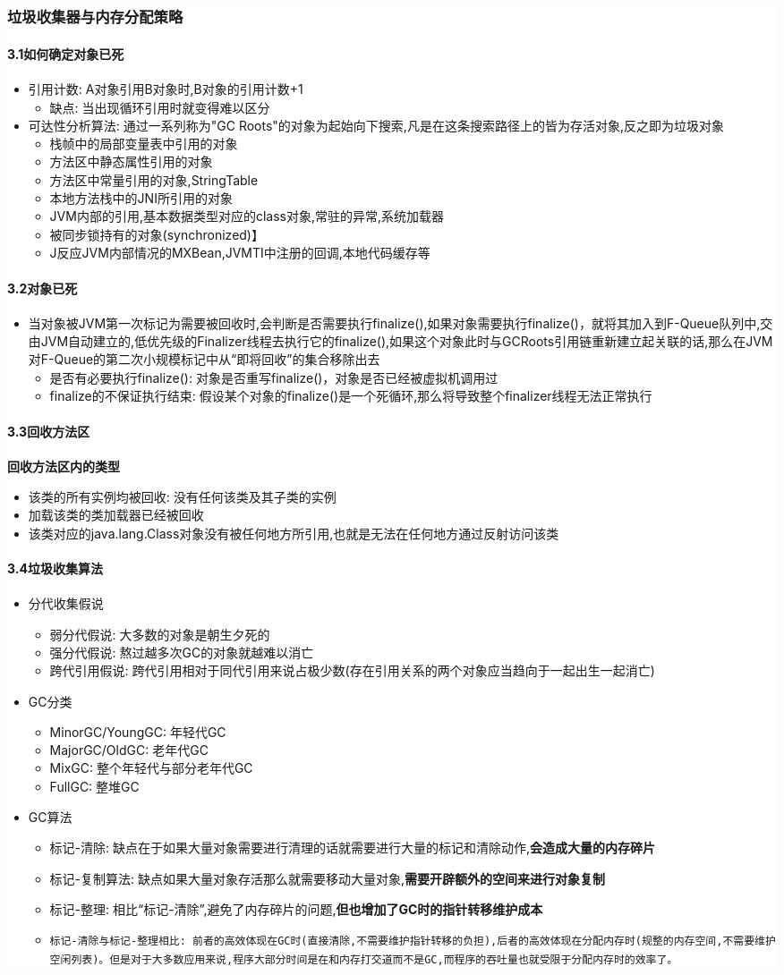 ### 垃圾收集器与内存分配策略

#### 3.1如何确定对象已死

* 引用计数: A对象引用B对象时,B对象的引用计数+1
  * 缺点: 当出现循环引用时就变得难以区分
* 可达性分析算法: 通过一系列称为"GC Roots"的对象为起始向下搜索,凡是在这条搜索路径上的皆为存活对象,反之即为垃圾对象
  * 栈帧中的局部变量表中引用的对象
  * 方法区中静态属性引用的对象
  * 方法区中常量引用的对象,StringTable
  * 本地方法栈中的JNI所引用的对象
  * JVM内部的引用,基本数据类型对应的class对象,常驻的异常,系统加载器
  * 被同步锁持有的对象(synchronized)】
  * J反应JVM内部情况的MXBean,JVMTI中注册的回调,本地代码缓存等

#### 3.2对象已死

* 当对象被JVM第一次标记为需要被回收时,会判断是否需要执行finalize(),如果对象需要执行finalize()，就将其加入到F-Queue队列中,交由JVM自动建立的,低优先级的Finalizer线程去执行它的finalize(),如果这个对象此时与GCRoots引用链重新建立起关联的话,那么在JVM对F-Queue的第二次小规模标记中从“即将回收”的集合移除出去
  * 是否有必要执行finalize(): 对象是否重写finalize()，对象是否已经被虚拟机调用过
  * finalize的不保证执行结束: 假设某个对象的finalize()是一个死循环,那么将导致整个finalizer线程无法正常执行

#### 3.3回收方法区

**回收方法区内的类型**

* 该类的所有实例均被回收: 没有任何该类及其子类的实例
* 加载该类的类加载器已经被回收
* 该类对应的java.lang.Class对象没有被任何地方所引用,也就是无法在任何地方通过反射访问该类

#### 3.4垃圾收集算法

* 分代收集假说

  * 弱分代假说: 大多数的对象是朝生夕死的
  * 强分代假说: 熬过越多次GC的对象就越难以消亡
  * 跨代引用假说: 跨代引用相对于同代引用来说占极少数(存在引用关系的两个对象应当趋向于一起出生一起消亡)

* GC分类

  * MinorGC/YoungGC: 年轻代GC
  * MajorGC/OldGC: 老年代GC
  * MixGC: 整个年轻代与部分老年代GC
  * FullGC: 整堆GC

* GC算法

  * 标记-清除: 缺点在于如果大量对象需要进行清理的话就需要进行大量的标记和清除动作,**会造成大量的内存碎片**

  * 标记-复制算法: 缺点如果大量对象存活那么就需要移动大量对象,**需要开辟额外的空间来进行对象复制**

  * 标记-整理: 相比“标记-清除”,避免了内存碎片的问题,**但也增加了GC时的指针转移维护成本**

  * ```txt
    标记-清除与标记-整理相比: 前者的高效体现在GC时(直接清除,不需要维护指针转移的负担),后者的高效体现在分配内存时(规整的内存空间,不需要维护空闲列表)。但是对于大多数应用来说,程序大部分时间是在和内存打交道而不是GC,而程序的吞吐量也就受限于分配内存时的效率了。
    